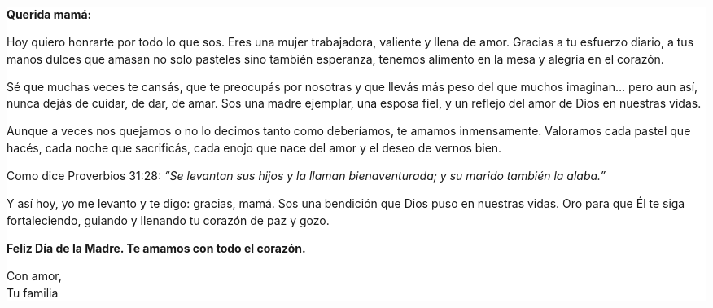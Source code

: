   <div class="carta" id="carta">
    <p><strong>Querida mamá:</strong></p>
    <p>Hoy quiero honrarte por todo lo que sos. Eres una mujer trabajadora, valiente y llena de amor. Gracias a tu esfuerzo diario, a tus manos dulces que amasan no solo pasteles sino también esperanza, tenemos alimento en la mesa y alegría en el corazón.</p>
    <p>Sé que muchas veces te cansás, que te preocupás por nosotras y que llevás más peso del que muchos imaginan… pero aun así, nunca dejás de cuidar, de dar, de amar. Sos una madre ejemplar, una esposa fiel, y un reflejo del amor de Dios en nuestras vidas.</p>
    <p>Aunque a veces nos quejamos o no lo decimos tanto como deberíamos, te amamos inmensamente. Valoramos cada pastel que hacés, cada noche que sacrificás, cada enojo que nace del amor y el deseo de vernos bien.</p>
    <p>Como dice Proverbios 31:28: <em>“Se levantan sus hijos y la llaman bienaventurada; y su marido también la alaba.”</em></p>
    <p>Y así hoy, yo me levanto y te digo: gracias, mamá. Sos una bendición que Dios puso en nuestras vidas. Oro para que Él te siga fortaleciendo, guiando y llenando tu corazón de paz y gozo.</p>
    <p><strong>Feliz Día de la Madre. Te amamos con todo el corazón.</strong></p>
    <p>Con amor, <br> Tu familia</p>
  </div>

  <script>
    function mostrarCarta() {
      document.getElementById("carta").style.display = "block";
    }
  </script>
</body>
</html>